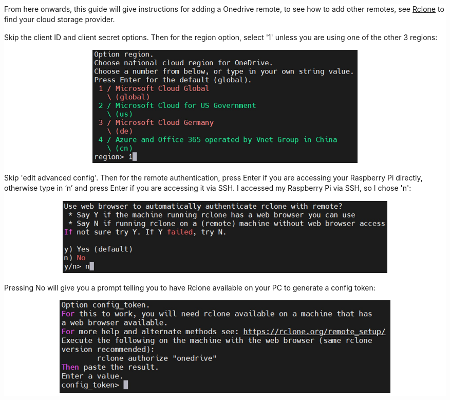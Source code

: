 From here onwards, this guide will give instructions for adding a Onedrive remote, to see how to add other remotes, see [Rclone](https://rclone.org/#providers) to find your cloud storage provider.

Skip the client ID and client secret options. Then for the region option, select '1' unless you are using one of the other 3 regions:

<p align="center">
<img src="./images/rclone_region.jpg" alt="Selecting Onedrive region" height=220px>
</p>

Skip 'edit advanced config'. Then for the remote authentication, press Enter if you are accessing your Raspberry Pi directly, otherwise type in ‘n’ and press Enter if you are accessing it via SSH. I accessed my Raspberry Pi via SSH, so I chose 'n':

<p align="center">
<img src="./images/rclone_authentication_option.jpg" alt="Rclone authentication option" height=140px>
</p>

Pressing No will give you a prompt telling you to have Rclone available on your PC to generate a config token:

<p align="center">
<img src="./images/rclone_auth_prompt.jpg" alt="Rclone config token prompt" height=180px>
</p>
